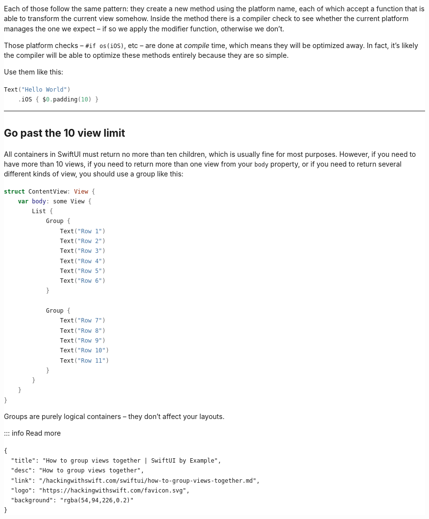 Each of those follow the same pattern: they create a new method using the platform name, each of which accept a function that is able to transform the current view somehow. Inside the method there is a compiler check to see whether the current platform manages the one we expect – if so we apply the modifier function, otherwise we don’t.

Those platform checks – `#if os(iOS)`, etc – are done at *compile* time, which means they will be optimized away. In fact, it’s likely the compiler will be able to optimize these methods entirely because they are so simple.

Use them like this:

```swift
Text("Hello World")
    .iOS { $0.padding(10) }
```

---

## Go past the 10 view limit

All containers in SwiftUI must return no more than ten children, which is usually fine for most purposes. However, if you need to have more than 10 views, if you need to return more than one view from your `body` property, or if you need to return several different kinds of view, you should use a group like this:

```swift
struct ContentView: View {
    var body: some View {
        List {
            Group {
                Text("Row 1")
                Text("Row 2")
                Text("Row 3")
                Text("Row 4")
                Text("Row 5")
                Text("Row 6")
            }

            Group {
                Text("Row 7")
                Text("Row 8")
                Text("Row 9")
                Text("Row 10")
                Text("Row 11")
            }
        }
    }
}
```

Groups are purely logical containers – they don’t affect your layouts.

::: info Read more

```component VPCard
{
  "title": "How to group views together | SwiftUI by Example",
  "desc": "How to group views together",
  "link": "/hackingwithswift.com/swiftui/how-to-group-views-together.md",
  "logo": "https://hackingwithswift.com/favicon.svg",
  "background": "rgba(54,94,226,0.2)"
}
```
